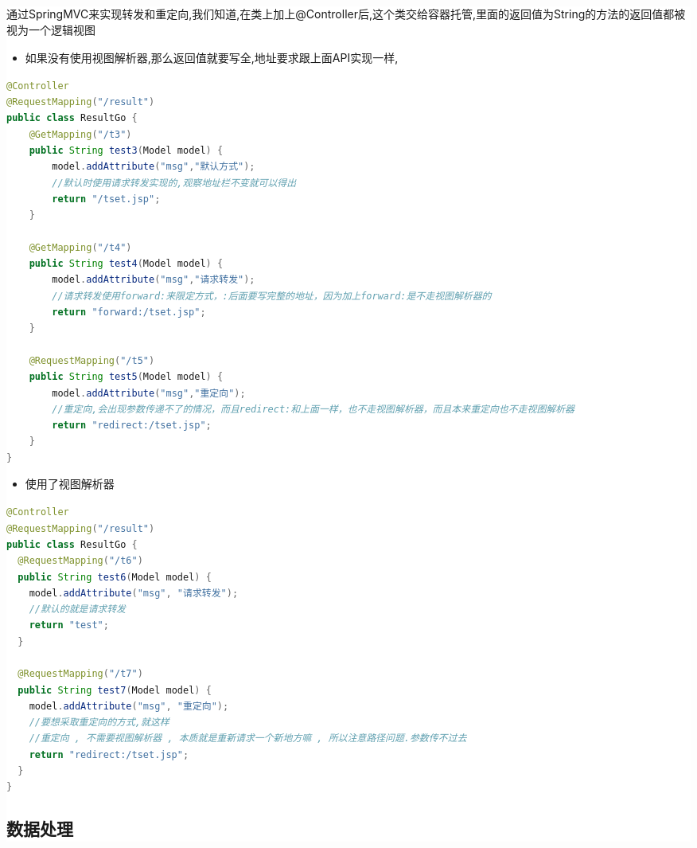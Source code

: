 通过SpringMVC来实现转发和重定向,我们知道,在类上加上@Controller后,这个类交给容器托管,里面的返回值为String的方法的返回值都被视为一个逻辑视图

- 如果没有使用视图解析器,那么返回值就要写全,地址要求跟上面API实现一样,
```java
@Controller
@RequestMapping("/result")
public class ResultGo {
    @GetMapping("/t3")
    public String test3(Model model) {
        model.addAttribute("msg","默认方式");
        //默认时使用请求转发实现的,观察地址栏不变就可以得出
        return "/tset.jsp";
    }

    @GetMapping("/t4")
    public String test4(Model model) {
        model.addAttribute("msg","请求转发");
        //请求转发使用forward:来限定方式，:后面要写完整的地址，因为加上forward:是不走视图解析器的
        return "forward:/tset.jsp";
    }

    @RequestMapping("/t5")
    public String test5(Model model) {
        model.addAttribute("msg","重定向");
        //重定向,会出现参数传递不了的情况，而且redirect:和上面一样，也不走视图解析器，而且本来重定向也不走视图解析器
        return "redirect:/tset.jsp";
    }
}
```
- 使用了视图解析器
```java
@Controller
@RequestMapping("/result")
public class ResultGo {
  @RequestMapping("/t6")
  public String test6(Model model) {
    model.addAttribute("msg", "请求转发");
    //默认的就是请求转发
    return "test";
  }

  @RequestMapping("/t7")
  public String test7(Model model) {
    model.addAttribute("msg", "重定向");
    //要想采取重定向的方式,就这样
    //重定向 , 不需要视图解析器 , 本质就是重新请求一个新地方嘛 , 所以注意路径问题.参数传不过去
    return "redirect:/tset.jsp";
  }
}
```

## 数据处理
